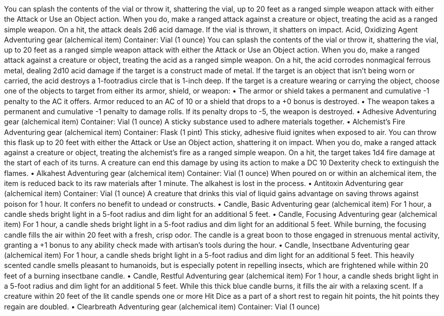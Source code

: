 You can splash the contents of the vial or throw it, shattering the vial, up to 20 feet as a ranged simple weapon attack with either the Attack or Use an Object action. When you do, make a ranged attack against a creature or object, treating the acid as a ranged simple weapon. On a hit, the attack deals 2d6 acid damage. If the vial is thrown, it shatters on impact.
Acid, Oxidizing Agent
Adventuring gear (alchemical item)
Container: Vial (1 ounce)
You can splash the contents of the vial or throw it, shattering the vial, up to 20 feet as a ranged simple weapon attack with either the Attack or Use an Object action. When you do, make a ranged attack against a creature or object, treating the acid as a ranged simple weapon. On a hit, the acid corrodes nonmagical ferrous metal, dealing 2d10 acid damage if the target is a construct made of metal. If the target is an object that isn’t being worn or carried, the acid destroys a 1-footradius circle that is 1-inch deep. If the target is a creature wearing or carrying the object, choose one of the objects to target from either its armor, shield, or weapon:
• The armor or shield takes a permanent and cumulative -1 penalty to the AC it offers. Armor reduced to an AC of 10 or a shield that drops to a +0 bonus is destroyed.
• The weapon takes a permanent and cumulative -1 penalty to damage rolls. If its penalty drops to -5, the weapon is destroyed.
• Adhesive
Adventuring gear (alchemical item)
Container: Vial (1 ounce)
A sticky substance used to adhere materials together. • Alchemist’s Fire Adventuring gear (alchemical item)
Container: Flask (1 pint)
This sticky, adhesive fluid ignites when exposed to air. You can throw this flask up to 20 feet with either the Attack or Use an Object action, shattering it on impact. When you do, make a ranged attack against a creature or object, treating the alchemist’s fire as a ranged simple weapon. On a hit, the target takes 1d4 fire damage at the start of each of its turns. A creature can end this damage by using its action to make a DC 10 Dexterity check to extinguish the flames.
• Alkahest
Adventuring gear (alchemical item)
Container: Vial (1 ounce)
When poured on or within an alchemical item, the item is reduced back to its raw materials after 1 minute. The alkahest is lost in the process.
• Antitoxin
Adventuring gear (alchemical item)
Container: Vial (1 ounce)
A creature that drinks this vial of liquid gains advantage on saving throws against poison for 1 hour. It confers no benefit to undead or constructs.
• Candle, Basic
Adventuring gear (alchemical item)
For 1 hour, a candle sheds bright light in a 5-foot radius and dim light for an additional 5 feet.
• Candle, Focusing
Adventuring gear (alchemical item)
For 1 hour, a candle sheds bright light in a 5-foot radius and dim light for an additional 5 feet. While burning, the focusing candle fills the air within 20 feet with a fresh, crisp odor. The candle is a great boon to those engaged in strenuous mental activity, granting a +1 bonus to any ability check made with artisan’s tools during the hour.
• Candle, Insectbane
Adventuring gear (alchemical item)
For 1 hour, a candle sheds bright light in a 5-foot radius and dim light for an additional 5 feet. This heavily scented candle smells pleasant to humanoids, but is especially potent in repelling insects, which are frightened while within 20 feet of a burning insectbane candle.
• Candle, Restful
Adventuring gear (alchemical item)
For 1 hour, a candle sheds bright light in a 5-foot radius and dim light for an additional 5 feet. While this thick blue candle burns, it fills the air with a relaxing scent. If a creature within 20 feet of the lit candle spends one or more Hit Dice as a part of a short rest to regain hit points, the hit points they regain are doubled.
• Clearbreath
Adventuring gear (alchemical item)
Container: Vial (1 ounce)